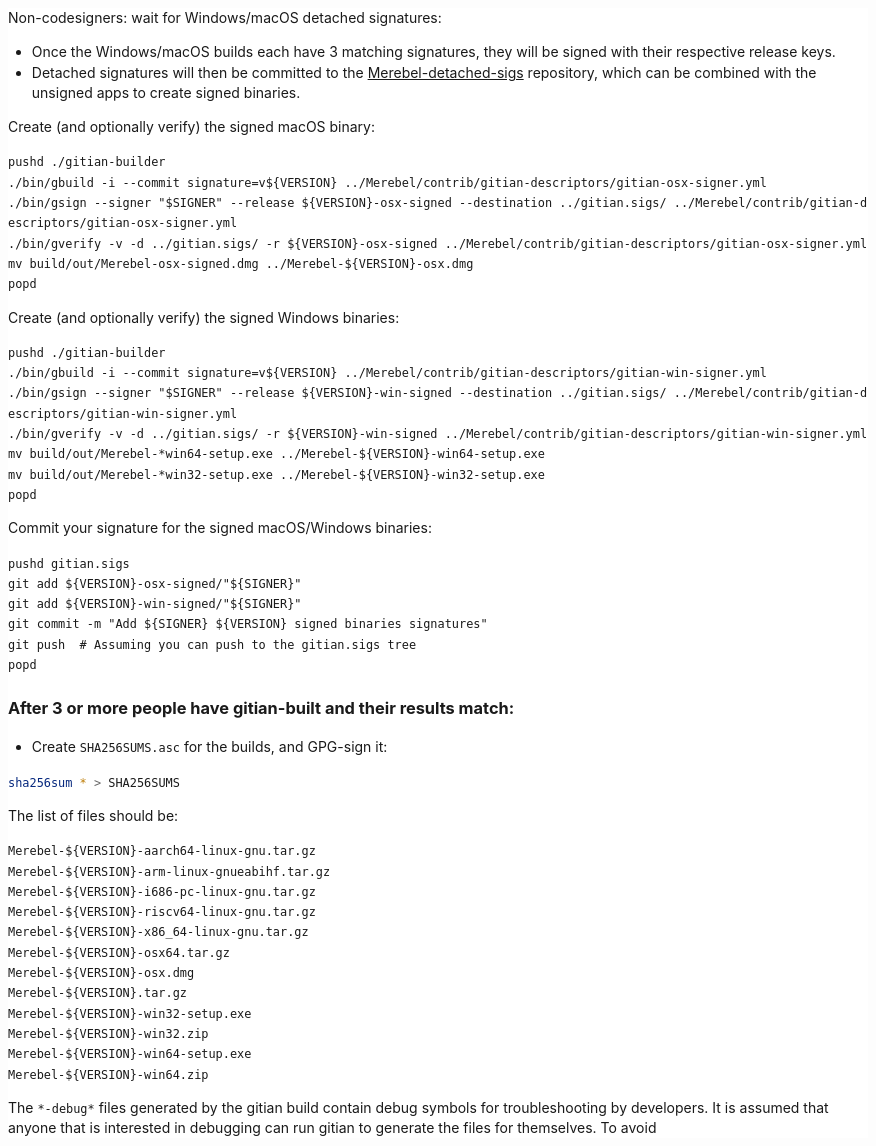 Non-codesigners: wait for Windows/macOS detached signatures:

- Once the Windows/macOS builds each have 3 matching signatures, they will be signed with their respective release keys.
- Detached signatures will then be committed to the [Merebel-detached-sigs](https://github.com/Merebel-Project/Merebel-detached-sigs) repository, which can be combined with the unsigned apps to create signed binaries.

Create (and optionally verify) the signed macOS binary:

    pushd ./gitian-builder
    ./bin/gbuild -i --commit signature=v${VERSION} ../Merebel/contrib/gitian-descriptors/gitian-osx-signer.yml
    ./bin/gsign --signer "$SIGNER" --release ${VERSION}-osx-signed --destination ../gitian.sigs/ ../Merebel/contrib/gitian-descriptors/gitian-osx-signer.yml
    ./bin/gverify -v -d ../gitian.sigs/ -r ${VERSION}-osx-signed ../Merebel/contrib/gitian-descriptors/gitian-osx-signer.yml
    mv build/out/Merebel-osx-signed.dmg ../Merebel-${VERSION}-osx.dmg
    popd

Create (and optionally verify) the signed Windows binaries:

    pushd ./gitian-builder
    ./bin/gbuild -i --commit signature=v${VERSION} ../Merebel/contrib/gitian-descriptors/gitian-win-signer.yml
    ./bin/gsign --signer "$SIGNER" --release ${VERSION}-win-signed --destination ../gitian.sigs/ ../Merebel/contrib/gitian-descriptors/gitian-win-signer.yml
    ./bin/gverify -v -d ../gitian.sigs/ -r ${VERSION}-win-signed ../Merebel/contrib/gitian-descriptors/gitian-win-signer.yml
    mv build/out/Merebel-*win64-setup.exe ../Merebel-${VERSION}-win64-setup.exe
    mv build/out/Merebel-*win32-setup.exe ../Merebel-${VERSION}-win32-setup.exe
    popd

Commit your signature for the signed macOS/Windows binaries:

    pushd gitian.sigs
    git add ${VERSION}-osx-signed/"${SIGNER}"
    git add ${VERSION}-win-signed/"${SIGNER}"
    git commit -m "Add ${SIGNER} ${VERSION} signed binaries signatures"
    git push  # Assuming you can push to the gitian.sigs tree
    popd

### After 3 or more people have gitian-built and their results match:

- Create `SHA256SUMS.asc` for the builds, and GPG-sign it:

```bash
sha256sum * > SHA256SUMS
```

The list of files should be:
```
Merebel-${VERSION}-aarch64-linux-gnu.tar.gz
Merebel-${VERSION}-arm-linux-gnueabihf.tar.gz
Merebel-${VERSION}-i686-pc-linux-gnu.tar.gz
Merebel-${VERSION}-riscv64-linux-gnu.tar.gz
Merebel-${VERSION}-x86_64-linux-gnu.tar.gz
Merebel-${VERSION}-osx64.tar.gz
Merebel-${VERSION}-osx.dmg
Merebel-${VERSION}.tar.gz
Merebel-${VERSION}-win32-setup.exe
Merebel-${VERSION}-win32.zip
Merebel-${VERSION}-win64-setup.exe
Merebel-${VERSION}-win64.zip
```
The `*-debug*` files generated by the gitian build contain debug symbols
for troubleshooting by developers. It is assumed that anyone that is interested
in debugging can run gitian to generate the files for themselves. To avoid